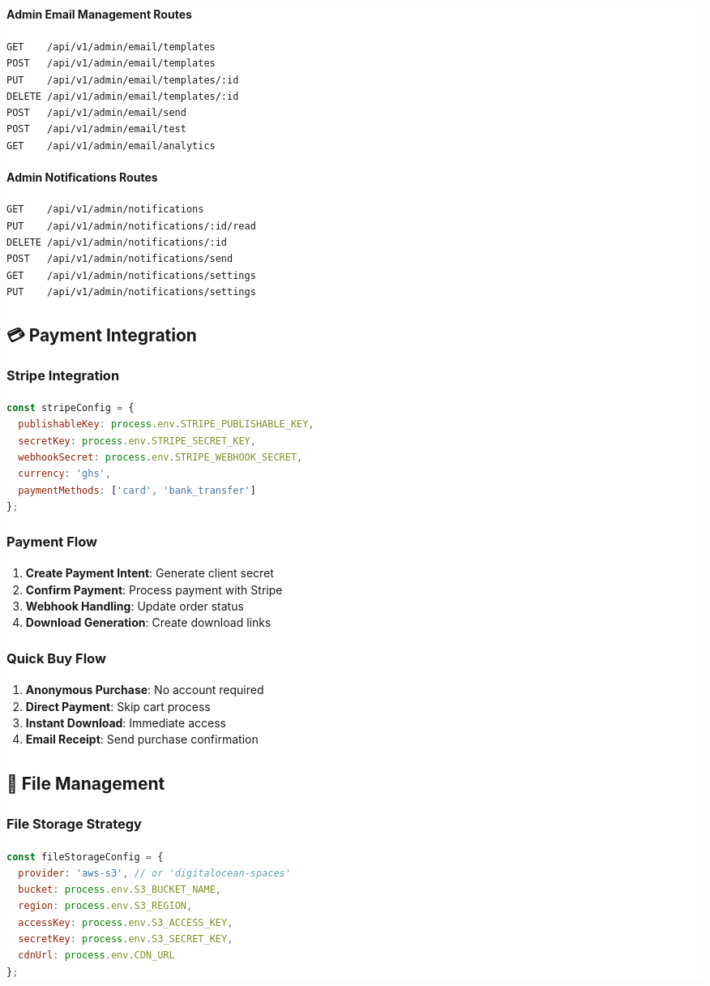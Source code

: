 #### **Admin Email Management Routes**
```
GET    /api/v1/admin/email/templates
POST   /api/v1/admin/email/templates
PUT    /api/v1/admin/email/templates/:id
DELETE /api/v1/admin/email/templates/:id
POST   /api/v1/admin/email/send
POST   /api/v1/admin/email/test
GET    /api/v1/admin/email/analytics
```

#### **Admin Notifications Routes**
```
GET    /api/v1/admin/notifications
PUT    /api/v1/admin/notifications/:id/read
DELETE /api/v1/admin/notifications/:id
POST   /api/v1/admin/notifications/send
GET    /api/v1/admin/notifications/settings
PUT    /api/v1/admin/notifications/settings
```

## 💳 Payment Integration

### **Stripe Integration**
```javascript
const stripeConfig = {
  publishableKey: process.env.STRIPE_PUBLISHABLE_KEY,
  secretKey: process.env.STRIPE_SECRET_KEY,
  webhookSecret: process.env.STRIPE_WEBHOOK_SECRET,
  currency: 'ghs',
  paymentMethods: ['card', 'bank_transfer']
};
```

### **Payment Flow**
1. **Create Payment Intent**: Generate client secret
2. **Confirm Payment**: Process payment with Stripe
3. **Webhook Handling**: Update order status
4. **Download Generation**: Create download links

### **Quick Buy Flow**
1. **Anonymous Purchase**: No account required
2. **Direct Payment**: Skip cart process
3. **Instant Download**: Immediate access
4. **Email Receipt**: Send purchase confirmation

## 📁 File Management

### **File Storage Strategy**
```javascript
const fileStorageConfig = {
  provider: 'aws-s3', // or 'digitalocean-spaces'
  bucket: process.env.S3_BUCKET_NAME,
  region: process.env.S3_REGION,
  accessKey: process.env.S3_ACCESS_KEY,
  secretKey: process.env.S3_SECRET_KEY,
  cdnUrl: process.env.CDN_URL
};
```
